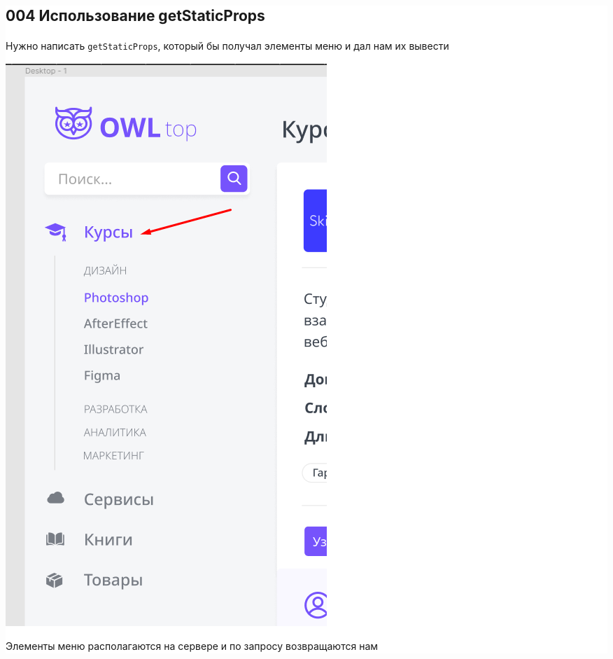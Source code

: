 ## 004 Использование getStaticProps

Нужно написать `getStaticProps`, который бы получал элементы меню и дал нам их вывести

![](_png/Pasted%20image%2020230123142328.png)

Элементы меню располагаются на сервере и по запросу возвращаются нам
